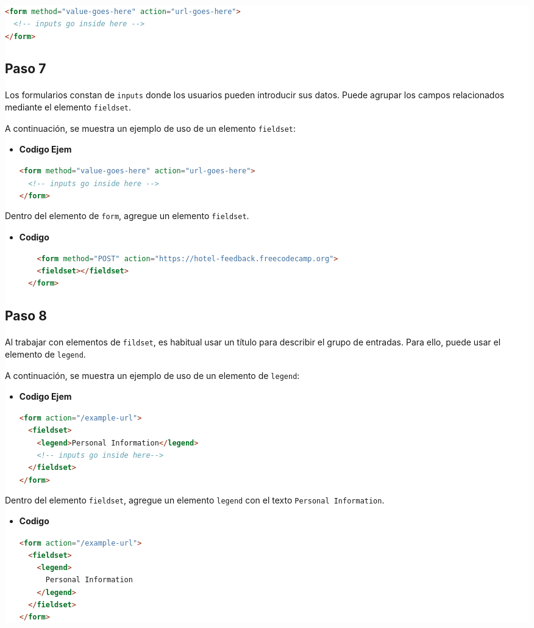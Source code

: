   ```html
  <form method="value-goes-here" action="url-goes-here">
    <!-- inputs go inside here -->
  </form>
  ```

## Paso 7

Los formularios constan de `inputs` donde los usuarios pueden introducir sus datos. Puede agrupar los campos relacionados mediante el elemento `fieldset`.

A continuación, se muestra un ejemplo de uso de un elemento `fieldset`:

- **Codigo Ejem**

  ```html
  <form method="value-goes-here" action="url-goes-here">
    <!-- inputs go inside here -->
  </form>
  ```

Dentro del elemento de `form`, agregue un elemento `fieldset`.

- **Codigo**

  ```html
      <form method="POST" action="https://hotel-feedback.freecodecamp.org">
      <fieldset></fieldset>
    </form>
  ```

## Paso 8

Al trabajar con elementos de `fildset`, es habitual usar un título para describir el grupo de entradas. Para ello, puede usar el elemento de `legend`.

A continuación, se muestra un ejemplo de uso de un elemento de `legend`:

- **Codigo Ejem**

  ```html
  <form action="/example-url">
    <fieldset>
      <legend>Personal Information</legend>
      <!-- inputs go inside here-->
    </fieldset>
  </form>
  ```

Dentro del elemento `fieldset`, agregue un elemento `legend` con el texto `Personal Information`.

- **Codigo**

  ```html
  <form action="/example-url">
    <fieldset>
      <legend>
        Personal Information
      </legend>
    </fieldset>
  </form>
  ```
